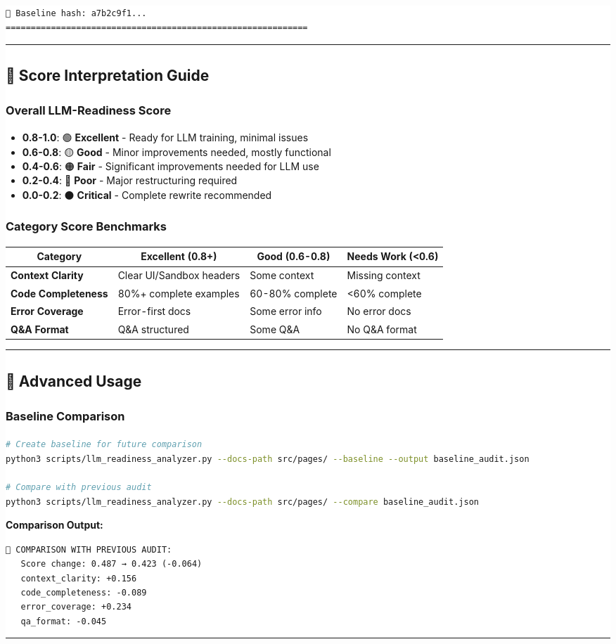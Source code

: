 ```
🔗 Baseline hash: a7b2c9f1...
============================================================
```

---

## 🎯 **Score Interpretation Guide**

### Overall LLM-Readiness Score
- **0.8-1.0**: 🟢 **Excellent** - Ready for LLM training, minimal issues
- **0.6-0.8**: 🟡 **Good** - Minor improvements needed, mostly functional
- **0.4-0.6**: 🟠 **Fair** - Significant improvements needed for LLM use
- **0.2-0.4**: 🔴 **Poor** - Major restructuring required
- **0.0-0.2**: ⚫ **Critical** - Complete rewrite recommended

### Category Score Benchmarks
| Category | Excellent (0.8+) | Good (0.6-0.8) | Needs Work (<0.6) |
|----------|-------------------|-----------------|-------------------|
| **Context Clarity** | Clear UI/Sandbox headers | Some context | Missing context |
| **Code Completeness** | 80%+ complete examples | 60-80% complete | <60% complete |
| **Error Coverage** | Error-first docs | Some error info | No error docs |
| **Q&A Format** | Q&A structured | Some Q&A | No Q&A format |

---

## 🔧 **Advanced Usage**

### Baseline Comparison
```bash
# Create baseline for future comparison
python3 scripts/llm_readiness_analyzer.py --docs-path src/pages/ --baseline --output baseline_audit.json

# Compare with previous audit
python3 scripts/llm_readiness_analyzer.py --docs-path src/pages/ --compare baseline_audit.json
```

**Comparison Output:**
```
🔄 COMPARISON WITH PREVIOUS AUDIT:
   Score change: 0.487 → 0.423 (-0.064)
   context_clarity: +0.156
   code_completeness: -0.089
   error_coverage: +0.234
   qa_format: -0.045
```


---